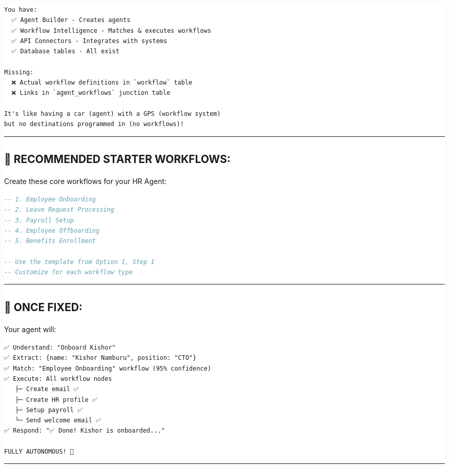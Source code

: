 ```
You have:
  ✅ Agent Builder - Creates agents
  ✅ Workflow Intelligence - Matches & executes workflows
  ✅ API Connectors - Integrates with systems
  ✅ Database tables - All exist
  
Missing:
  ❌ Actual workflow definitions in `workflow` table
  ❌ Links in `agent_workflows` junction table

It's like having a car (agent) with a GPS (workflow system)
but no destinations programmed in (no workflows)!
```

---

## 🚀 **RECOMMENDED STARTER WORKFLOWS:**

Create these core workflows for your HR Agent:

```sql
-- 1. Employee Onboarding
-- 2. Leave Request Processing
-- 3. Payroll Setup
-- 4. Employee Offboarding
-- 5. Benefits Enrollment

-- Use the template from Option 1, Step 1
-- Customize for each workflow type
```

---

## 🎊 **ONCE FIXED:**

Your agent will:

```
✅ Understand: "Onboard Kishor"
✅ Extract: {name: "Kishor Namburu", position: "CTO"}
✅ Match: "Employee Onboarding" workflow (95% confidence)
✅ Execute: All workflow nodes
   ├─ Create email ✅
   ├─ Create HR profile ✅
   ├─ Setup payroll ✅
   └─ Send welcome email ✅
✅ Respond: "✅ Done! Kishor is onboarded..."

FULLY AUTONOMOUS! 🎯
```

---
